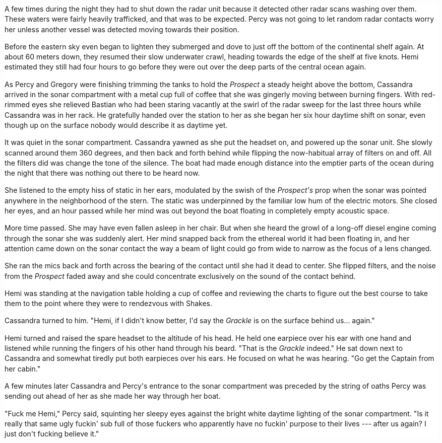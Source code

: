 A few times during the night they had to shut down the radar unit because it detected other radar scans washing over them. These waters were fairly heavily trafficked, and that was to be expected. Percy was not going to let random radar contacts worry her unless another vessel was detected moving towards their position.

[//]: # (I think, like sonar, there is a difference between a radar _receiver_ and a transmitter. But what the fuck. I guess shutting it down just implies that they wanted to be using their radar transmitter, but realized it was too risky when they saw other vessel's radar transmitting.)

Before the eastern sky even began to lighten they submerged and dove to just off the bottom of the continental shelf again. At about 60 meters down, they resumed their slow underwater crawl, heading towards the edge of the shelf at five knots. Hemi estimated they still had four hours to go before they were out over the deep parts of the central ocean again.

As Percy and Gregory were finishing trimming the tanks to hold the _Prospect_ a steady height above the bottom, Cassandra arrived in the sonar compartment with a metal cup full of coffee that she was gingerly moving between burning fingers. With red-rimmed eyes she relieved Bastian who had been staring vacantly at the swirl of the radar sweep for the last three hours while Cassandra was in her rack. He gratefully handed over the station to her as she began her six hour daytime shift on sonar, even though up on the surface nobody would describe it as daytime yet. 

[//]: # (### The sub with the ram is after them on the surface; they continue the run along the shelf)

It was quiet in the sonar compartment. Cassandra yawned as she put the headset on, and powered up the sonar unit. She slowly scanned around them 360 degrees, and then back and forth behind while flipping the now-habitual array of filters on and off. All the filters did was change the tone of the silence. The boat had made enough distance into the emptier parts of the ocean during the night that there was nothing out there to be heard now.

She listened to the empty hiss of static in her ears, modulated by the swish of the _Prospect's_ prop when the sonar was pointed anywhere in the neighborhood of the stern. The static was underpinned by the familiar low hum of the electric motors. She closed her eyes, and an hour passed while her mind was out beyond the boat floating in completely empty acoustic space.

More time passed. She may have even fallen asleep in her chair. But when she heard the growl of a long-off diesel engine coming through the sonar she was suddenly alert. Her mind snapped back from the ethereal world it had been floating in, and her attention came down on the sonar contact the way a beam of light could go from wide to narrow as the focus of a lens changed. 

She ran the mics back and forth across the bearing of the contact until she had it dead to center. She flipped filters, and the noise from the _Prospect_ faded away and she could concentrate exclusively on the sound of the contact behind.

Hemi was standing at the navigation table holding a cup of coffee and reviewing the charts to figure out the best course to take them to the point where they were to rendezvous with Shakes. 

Cassandra turned to him. "Hemi, if I didn't know better, I'd say the _Grackle_ is on the surface behind us... again."

Hemi turned and raised the spare headset to the altitude of his head. He held one earpiece over his ear with one hand and listened while running the fingers of his other hand through his beard. "That is the _Grackle_ indeed." He sat down next to Cassandra and somewhat tiredly put both earpieces over his ears. He focused on what he was hearing. "Go get the Captain from her cabin."

A few minutes later Cassandra and Percy's entrance to the sonar compartment was preceded by the string of oaths Percy was sending out ahead of her as she made her way through her boat.

"Fuck me Hemi," Percy said, squinting her sleepy eyes against the bright white daytime lighting of the sonar compartment. "Is it really that same ugly fuckin' sub full of those fuckers who apparently have no fuckin' purpose to their lives --- after us again? I just don't fucking believe it."


[//]: # (6_Chapter.md)
[//]: # (### Daytime running in the fog)
[//]: # (### Hemi and Chips conversation about Owen)
[//]: # (### They enter Stilt City)
[//]: # (### They hire Sir Piero, the pilot)
[//]: # (### The Prospect gets stuck in shallow water)
[//]: # (### They arrive at the dock)
[//]: # (### Chips quits)
[//]: # (### Shakes arrives)
[//]: # (### Hemi settles up with the dock boss)
[//]: # (### The Grackle approaches; the Prospect and the Gnat leave)
[//]: # (### Shakes rams the Gnat into the Grackle)
[//]: # (### Running back to the main channel in pursuit)
[//]: # (### The pursuing sub after the Prospect in the shortcut)
[//]: # (### The pursuing sub gets stuck)
[//]: # (### Into the main channel; pay off Sir Piero)
[//]: # (### Navigating out of the channel)
[//]: # (### They drop to the bottom and try to hide along the continental shelf.)
[//]: # (### They think they are finally sneaking away from the pursuers)
[//]: # (### High speed to the shelf)
[//]: # (### Over the end of the shelf, dive below 200m)
[//]: # (### The sub with the ram attempts to ram them at depth)
[//]: # (### The sub with the ram comes around for another pass)
[//]: # (### They drift away on a current)
[//]: # (### Daytime running in the fog)
[//]: # (~Midday: day 4, run to Stilt City)
[//]: # (Early-evening: night 4, run to Stilt City)
[//]: # (### Hemi and Chips conversation about Owen)
[//]: # (middle-night: night 4, run to Stilt City)
[//]: # (----- invisible character break)
[//]: # (### They enter Stilt City)
[//]: # (day: day 5, run to Stilt City)
[//]: # (This world does not deviate so much from the history of the real world that influence and names of Europe are not spread all around the globe from the impacts of the European colonial period and continued colonialism. As cool as it would be to write that book, I am not sure I could do it. See also the name of Sir Piero --- Italian, named after the captain of the Andrea Doria.)
[//]: # (### They hire Sir Piero, the pilot)
[//]: # (### The Prospect gets stuck in shallow water)
[//]: # (----- invisible character break)
[//]: # (### They arrive at the dock)
[//]: # (### Chips quits)
[//]: # (### Shakes arrives)
[//]: # (----- invisible character break)
[//]: # (### Hemi settles up with the dock boss)
[//]: # (### The Grackle approaches; the Prospect and the Gnat leave)
[//]: # (### Shakes rams the Gnat into the Grackle)
[//]: # (Glove with his teeth --- ala the Sundance Kid)
[//]: # (Faster than he anticipated because Shakes has a pretty poor sense of the mathematics involved, of course.)
[//]: # (----- invisible character break)
[//]: # (### Running back to the main channel in pursuit)
[//]: # (Shakes is still running on battery here, so he has no problem hearing Hemi.)
[//]: # (### The pursuing sub after the Prospect in the shortcut)
[//]: # (### The pursuing sub gets stuck)
[//]: # (### Into the main channel; pay off Sir Piero)
[//]: # (----- invisible character break)
[//]: # (### Navigating out of the channel)
[//]: # (### They drop to the bottom and try to hide along the continental shelf.)
[//]: # (### They think they are finally sneaking away from the pursuers)
[//]: # (----- invisible character break)
[//]: # (----- invisible character break)
[//]: # (### High speed to the shelf)
[//]: # (### Over the end of the shelf, dive below 200m)
[//]: # (### The sub with the ram attempts to ram them at depth)
[//]: # (### The sub with the ram comes around for another pass)
[//]: # (I know it is a cliche at this point. But at the same time, I feel like it just is not a _real_ submarine story unless they test the depth-limits of their boat! It just _has_ to be there, like Arnold saying I will be back.)
[//]: # (### They drift away on a current)
[//]: # (----- invisible character break)